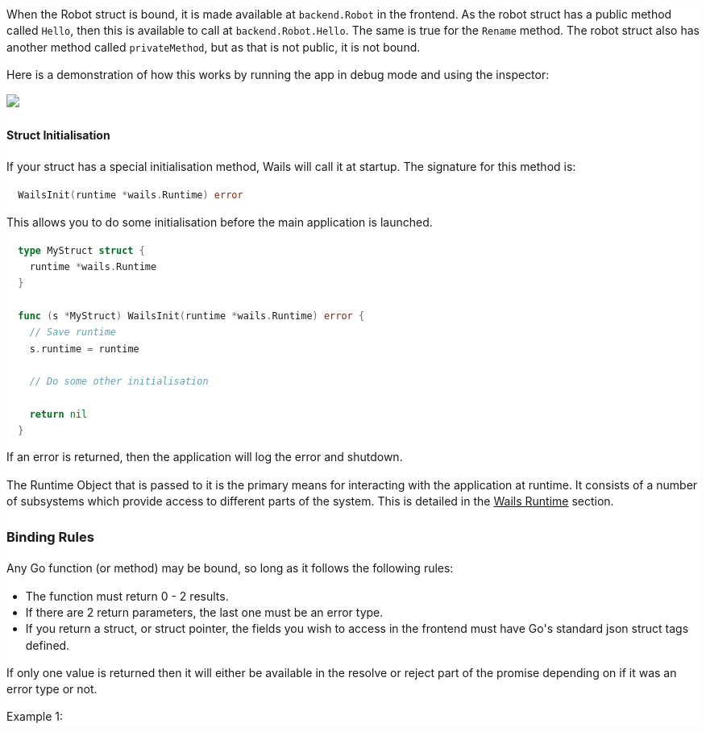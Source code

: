 When the Robot struct is bound, it is made available at `backend.Robot` in the frontend. As the robot struct has a public method called `Hello`, then this is available to call at `backend.Robot.Hello`. The same is true for the `Rename` method. The robot struct also has another method called `privateMethod`, but as that is not public, it is not bound.

Here is a demonstration of how this works by running the app in debug mode and using the inspector:

<div class="imagecontainer">
  <img src="/media/robot.png" style="width:50%">
</div>

#### Struct Initialisation

If your struct has a special initialisation method, Wails will call it at startup. The signature for this method is:
```go
  WailsInit(runtime *wails.Runtime) error
```
This allows you to do some initialisation before the main application is launched. 

```go
  type MyStruct struct {
    runtime *wails.Runtime
  }

  func (s *MyStruct) WailsInit(runtime *wails.Runtime) error {
    // Save runtime
    s.runtime = runtime

    // Do some other initialisation

    return nil
  }

```

If an error is returned, then the application will log the error and shutdown.

The Runtime Object that is passed to it is the primary means for interacting with the application at runtime. It consists of a number of subsystems which provide access to different parts of the system. This is detailed in the [Wails Runtime](#wails-runtime) section.

### Binding Rules

Any Go function (or method) may be bound, so long as it follows the following rules:

 - The function must return 0 - 2 results.
 - If there are 2 return parameters, the last one must be an error type.
 - If you return a struct, or struct pointer, the fields you wish to access in the frontend must have Go's standard json struct tags defined.

If only one value is returned then it will either be available in the resolve or reject part of the promise depending on if it was an error type or not.

Example 1:
